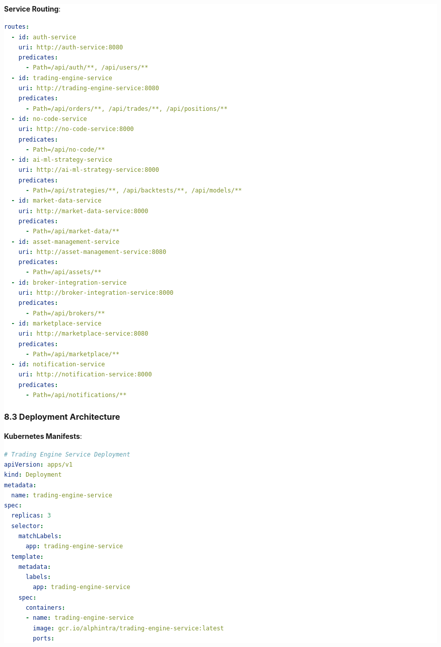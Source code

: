 **Service Routing**:
```yaml
routes:
  - id: auth-service
    uri: http://auth-service:8080
    predicates:
      - Path=/api/auth/**, /api/users/**
  - id: trading-engine-service
    uri: http://trading-engine-service:8080
    predicates:
      - Path=/api/orders/**, /api/trades/**, /api/positions/**
  - id: no-code-service
    uri: http://no-code-service:8000
    predicates:
      - Path=/api/no-code/**
  - id: ai-ml-strategy-service
    uri: http://ai-ml-strategy-service:8000
    predicates:
      - Path=/api/strategies/**, /api/backtests/**, /api/models/**
  - id: market-data-service
    uri: http://market-data-service:8000
    predicates:
      - Path=/api/market-data/**
  - id: asset-management-service
    uri: http://asset-management-service:8080
    predicates:
      - Path=/api/assets/**
  - id: broker-integration-service
    uri: http://broker-integration-service:8000
    predicates:
      - Path=/api/brokers/**
  - id: marketplace-service
    uri: http://marketplace-service:8080
    predicates:
      - Path=/api/marketplace/**
  - id: notification-service
    uri: http://notification-service:8000
    predicates:
      - Path=/api/notifications/**
```

### 8.3 Deployment Architecture

**Kubernetes Manifests**:
```yaml
# Trading Engine Service Deployment
apiVersion: apps/v1
kind: Deployment
metadata:
  name: trading-engine-service
spec:
  replicas: 3
  selector:
    matchLabels:
      app: trading-engine-service
  template:
    metadata:
      labels:
        app: trading-engine-service
    spec:
      containers:
      - name: trading-engine-service
        image: gcr.io/alphintra/trading-engine-service:latest
        ports:
```